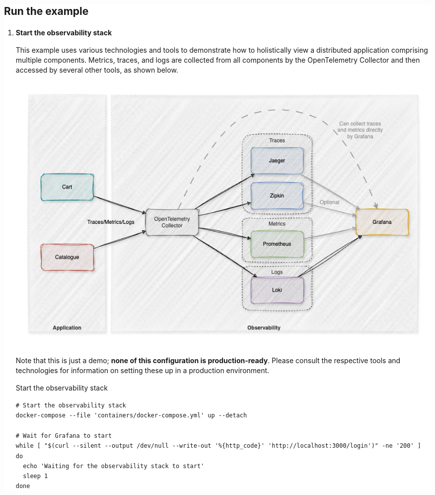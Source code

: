 ## Run the example

1. **Start the observability stack**

   This example uses various technologies and tools to demonstrate how to
   holistically view a distributed application comprising multiple components.
   Metrics, traces, and logs are collected from all components by the
   OpenTelemetry Collector and then accessed by several other tools, as shown
   below.

   ![OpenTelemetry Architecture](./assets/images/OpenTelemetry%20Architecture.png)

   Note that this is just a demo; **none of this configuration is
   production-ready**. Please consult the respective tools and technologies for
   information on setting these up in a production environment.

   Start the observability stack

   ```shell
   # Start the observability stack
   docker-compose --file 'containers/docker-compose.yml' up --detach

   # Wait for Grafana to start
   while [ "$(curl --silent --output /dev/null --write-out '%{http_code}' 'http://localhost:3000/login')" -ne '200' ]
   do
     echo 'Waiting for the observability stack to start'
     sleep 1
   done
   ```


[//]: # (Automatically generated by Sociable Weaver)